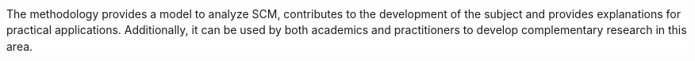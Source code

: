 The methodology provides a model to analyze SCM, contributes to the development of the subject and provides explanations for practical applications. Additionally, it can be used by both academics and practitioners to develop complementary research in this area.

